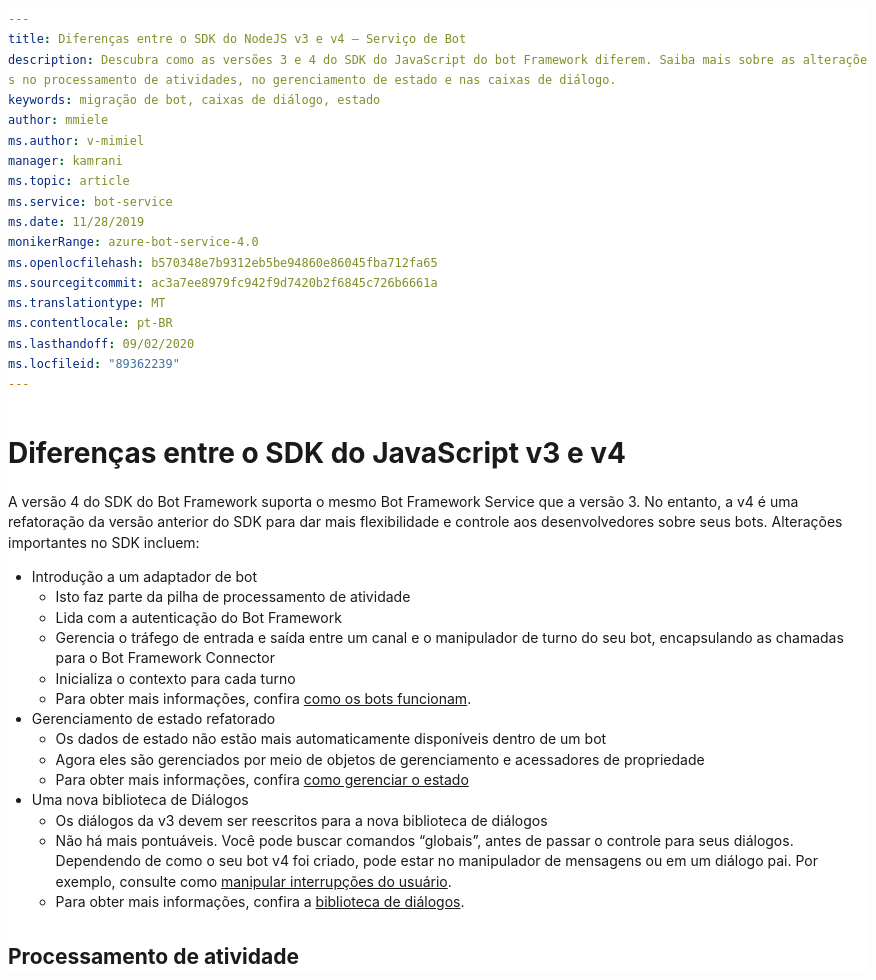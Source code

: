 ```yaml
---
title: Diferenças entre o SDK do NodeJS v3 e v4 – Serviço de Bot
description: Descubra como as versões 3 e 4 do SDK do JavaScript do bot Framework diferem. Saiba mais sobre as alterações no processamento de atividades, no gerenciamento de estado e nas caixas de diálogo.
keywords: migração de bot, caixas de diálogo, estado
author: mmiele
ms.author: v-mimiel
manager: kamrani
ms.topic: article
ms.service: bot-service
ms.date: 11/28/2019
monikerRange: azure-bot-service-4.0
ms.openlocfilehash: b570348e7b9312eb5be94860e86045fba712fa65
ms.sourcegitcommit: ac3a7ee8979fc942f9d7420b2f6845c726b6661a
ms.translationtype: MT
ms.contentlocale: pt-BR
ms.lasthandoff: 09/02/2020
ms.locfileid: "89362239"
---
```

# <a name="differences-between-the-v3-and-v4-javascript-sdk"></a>Diferenças entre o SDK do JavaScript v3 e v4

A versão 4 do SDK do Bot Framework suporta o mesmo Bot Framework Service que a versão 3. No entanto, a v4 é uma refatoração da versão anterior do SDK para dar mais flexibilidade e controle aos desenvolvedores sobre seus bots. Alterações importantes no SDK incluem:

- Introdução a um adaptador de bot
  - Isto faz parte da pilha de processamento de atividade
  - Lida com a autenticação do Bot Framework
  - Gerencia o tráfego de entrada e saída entre um canal e o manipulador de turno do seu bot, encapsulando as chamadas para o Bot Framework Connector
  - Inicializa o contexto para cada turno
  - Para obter mais informações, confira [como os bots funcionam](../bot-builder-basics.md).
- Gerenciamento de estado refatorado
  - Os dados de estado não estão mais automaticamente disponíveis dentro de um bot
  - Agora eles são gerenciados por meio de objetos de gerenciamento e acessadores de propriedade
  - Para obter mais informações, confira [como gerenciar o estado](../bot-builder-concept-state.md)
- Uma nova biblioteca de Diálogos
  - Os diálogos da v3 devem ser reescritos para a nova biblioteca de diálogos
  - Não há mais pontuáveis. Você pode buscar comandos “globais”, antes de passar o controle para seus diálogos. Dependendo de como o seu bot v4 foi criado, pode estar no manipulador de mensagens ou em um diálogo pai. Por exemplo, consulte como [manipular interrupções do usuário](../bot-builder-howto-handle-user-interrupt.md).
  - Para obter mais informações, confira a [biblioteca de diálogos](../bot-builder-concept-dialog.md).

## <a name="activity-processing"></a>Processamento de atividade
